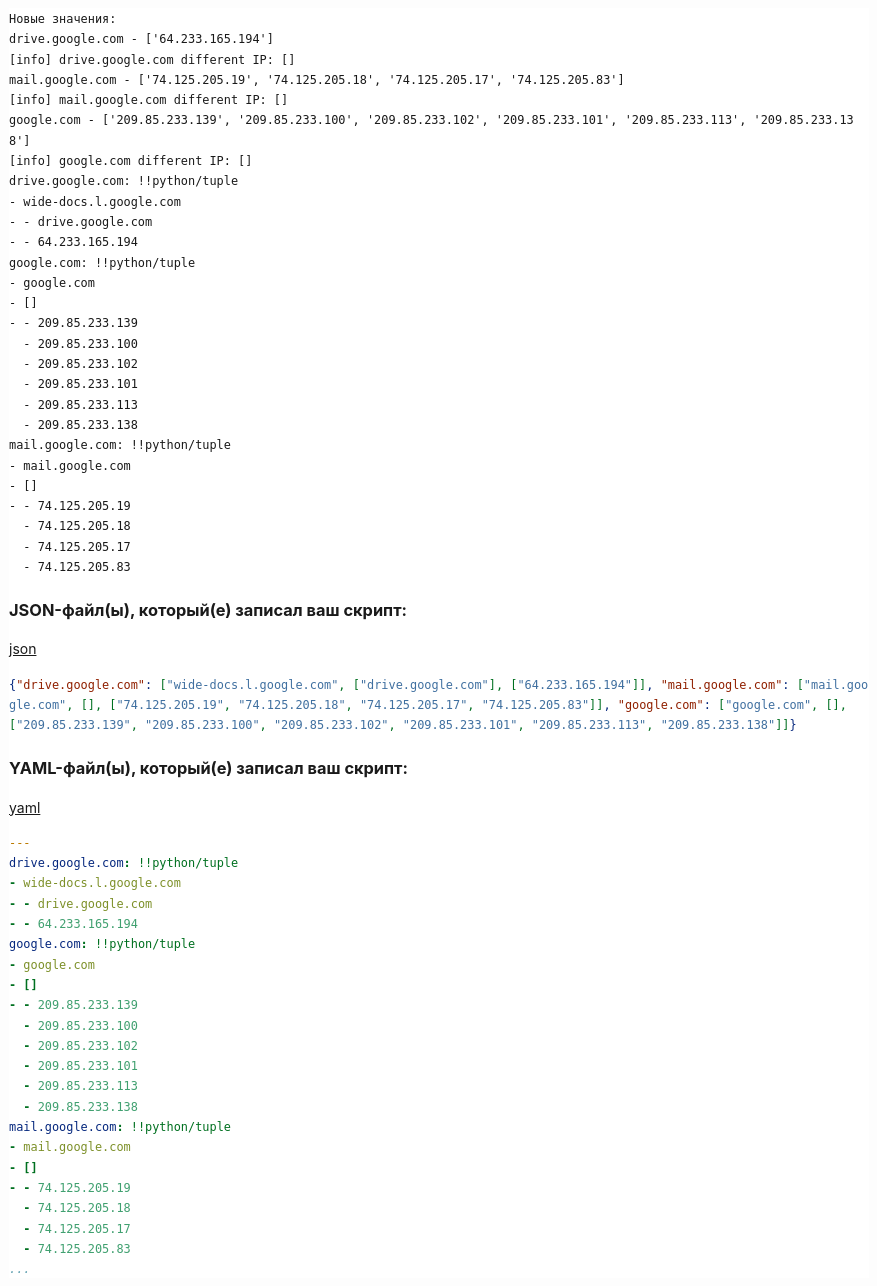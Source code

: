 ```
Новые значения:
drive.google.com - ['64.233.165.194']
[info] drive.google.com different IP: []
mail.google.com - ['74.125.205.19', '74.125.205.18', '74.125.205.17', '74.125.205.83']
[info] mail.google.com different IP: []
google.com - ['209.85.233.139', '209.85.233.100', '209.85.233.102', '209.85.233.101', '209.85.233.113', '209.85.233.138']
[info] google.com different IP: []
drive.google.com: !!python/tuple
- wide-docs.l.google.com
- - drive.google.com
- - 64.233.165.194
google.com: !!python/tuple
- google.com
- []
- - 209.85.233.139
  - 209.85.233.100
  - 209.85.233.102
  - 209.85.233.101
  - 209.85.233.113
  - 209.85.233.138
mail.google.com: !!python/tuple
- mail.google.com
- []
- - 74.125.205.19
  - 74.125.205.18
  - 74.125.205.17
  - 74.125.205.83
```
### JSON-файл(ы), который(е) записал ваш скрипт:
[json](oldip2.json)
```json
{"drive.google.com": ["wide-docs.l.google.com", ["drive.google.com"], ["64.233.165.194"]], "mail.google.com": ["mail.google.com", [], ["74.125.205.19", "74.125.205.18", "74.125.205.17", "74.125.205.83"]], "google.com": ["google.com", [], ["209.85.233.139", "209.85.233.100", "209.85.233.102", "209.85.233.101", "209.85.233.113", "209.85.233.138"]]}
```

### YAML-файл(ы), который(е) записал ваш скрипт:
[yaml](oldip2.yaml)
```yaml
---
drive.google.com: !!python/tuple
- wide-docs.l.google.com
- - drive.google.com
- - 64.233.165.194
google.com: !!python/tuple
- google.com
- []
- - 209.85.233.139
  - 209.85.233.100
  - 209.85.233.102
  - 209.85.233.101
  - 209.85.233.113
  - 209.85.233.138
mail.google.com: !!python/tuple
- mail.google.com
- []
- - 74.125.205.19
  - 74.125.205.18
  - 74.125.205.17
  - 74.125.205.83
...
```